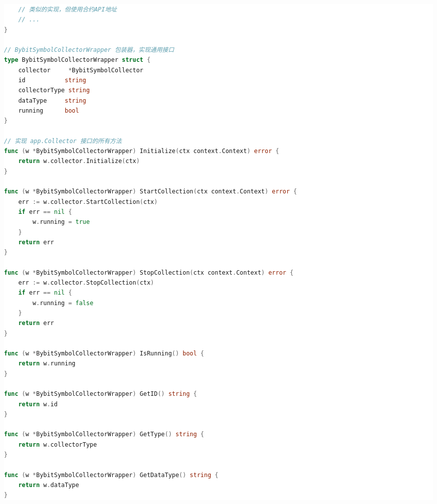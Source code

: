 ```go
    // 类似的实现，但使用合约API地址
    // ...
}

// BybitSymbolCollectorWrapper 包装器，实现通用接口
type BybitSymbolCollectorWrapper struct {
    collector     *BybitSymbolCollector
    id           string
    collectorType string
    dataType     string
    running      bool
}

// 实现 app.Collector 接口的所有方法
func (w *BybitSymbolCollectorWrapper) Initialize(ctx context.Context) error {
    return w.collector.Initialize(ctx)
}

func (w *BybitSymbolCollectorWrapper) StartCollection(ctx context.Context) error {
    err := w.collector.StartCollection(ctx)
    if err == nil {
        w.running = true
    }
    return err
}

func (w *BybitSymbolCollectorWrapper) StopCollection(ctx context.Context) error {
    err := w.collector.StopCollection(ctx)
    if err == nil {
        w.running = false
    }
    return err
}

func (w *BybitSymbolCollectorWrapper) IsRunning() bool {
    return w.running
}

func (w *BybitSymbolCollectorWrapper) GetID() string {
    return w.id
}

func (w *BybitSymbolCollectorWrapper) GetType() string {
    return w.collectorType
}

func (w *BybitSymbolCollectorWrapper) GetDataType() string {
    return w.dataType
}
```
